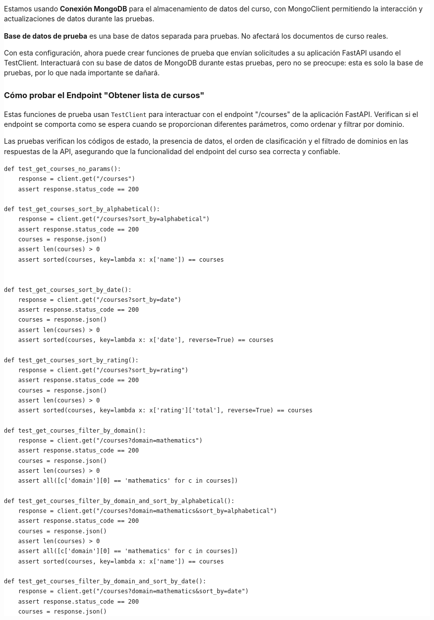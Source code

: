 Estamos usando **Conexión MongoDB** para el almacenamiento de datos del curso, con MongoClient permitiendo la interacción y actualizaciones de datos durante las pruebas.

**Base de datos de prueba** es una base de datos separada para pruebas. No afectará los documentos de curso reales.

Con esta configuración, ahora puede crear funciones de prueba que envían solicitudes a su aplicación FastAPI usando el TestClient. Interactuará con su base de datos de MongoDB durante estas pruebas, pero no se preocupe: esta es solo la base de pruebas, por lo que nada importante se dañará.

### Cómo probar el Endpoint "Obtener lista de cursos"

Estas funciones de prueba usan `TestClient` para interactuar con el endpoint "/courses" de la aplicación FastAPI. Verifican si el endpoint se comporta como se espera cuando se proporcionan diferentes parámetros, como ordenar y filtrar por dominio.

Las pruebas verifican los códigos de estado, la presencia de datos, el orden de clasificación y el filtrado de dominios en las respuestas de la API, asegurando que la funcionalidad del endpoint del curso sea correcta y confiable.

```
def test_get_courses_no_params():
    response = client.get("/courses")
    assert response.status_code == 200

def test_get_courses_sort_by_alphabetical():
    response = client.get("/courses?sort_by=alphabetical")
    assert response.status_code == 200
    courses = response.json()
    assert len(courses) > 0
    assert sorted(courses, key=lambda x: x['name']) == courses


def test_get_courses_sort_by_date():
    response = client.get("/courses?sort_by=date")
    assert response.status_code == 200
    courses = response.json()
    assert len(courses) > 0
    assert sorted(courses, key=lambda x: x['date'], reverse=True) == courses

def test_get_courses_sort_by_rating():
    response = client.get("/courses?sort_by=rating")
    assert response.status_code == 200
    courses = response.json()
    assert len(courses) > 0
    assert sorted(courses, key=lambda x: x['rating']['total'], reverse=True) == courses

def test_get_courses_filter_by_domain():
    response = client.get("/courses?domain=mathematics")
    assert response.status_code == 200
    courses = response.json()
    assert len(courses) > 0
    assert all([c['domain'][0] == 'mathematics' for c in courses])

def test_get_courses_filter_by_domain_and_sort_by_alphabetical():
    response = client.get("/courses?domain=mathematics&sort_by=alphabetical")
    assert response.status_code == 200
    courses = response.json()
    assert len(courses) > 0
    assert all([c['domain'][0] == 'mathematics' for c in courses])
    assert sorted(courses, key=lambda x: x['name']) == courses

def test_get_courses_filter_by_domain_and_sort_by_date():
    response = client.get("/courses?domain=mathematics&sort_by=date")
    assert response.status_code == 200
    courses = response.json()
```

[1]: https://fastapi.tiangolo.com/
[2]: https://www.mongodb.com/
[3]: #heading-api-methods
[4]: #heading-client-and-server
[5]: #heading-how-to-set-up-the-mongodb-database
[6]: #heading-how-to-parse-and-insert-course-data-into-mongodb
[7]: #heading-how-to-design-the-fastapi-endpoints
[8]: #heading-automated-api-endpoint-testing-with-pytest
[9]: #heading-how-to-containerize-the-application-with-docker
[10]: #heading-conclusion
[11]: https://www.mongodb.com/try/download/community
[12]: https://github.com/HighnessAtharva/fastapi-kimo/blob/master/courses.json
[13]: http://127.0.0.1:8000/courses
[14]: http://127.0.0.1:8000/docs
[15]: https://www.freecodecamp.org/news/an-introduction-to-test-driven-development-c4de6dce5c/
[16]: https://www.docker.com/get-started
[17]: https://www.accuknox.com/blog/cnapp-buyers-guide
[18]: https://github.com/HighnessAtharva/fastapi-kimo/
[19]: https://atharvashah.netlify.app/
